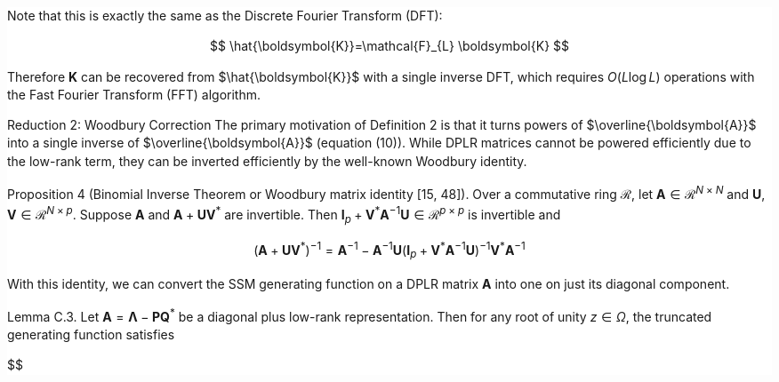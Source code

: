 Note that this is exactly the same as the Discrete Fourier Transform (DFT):

$$
\hat{\boldsymbol{K}}=\mathcal{F}_{L} \boldsymbol{K}
$$

Therefore $\boldsymbol{K}$ can be recovered from $\hat{\boldsymbol{K}}$ with a single inverse DFT, which requires $O(L \log L)$ operations with the Fast Fourier Transform (FFT) algorithm.

Reduction 2: Woodbury Correction The primary motivation of Definition 2 is that it turns powers of $\overline{\boldsymbol{A}}$ into a single inverse of $\overline{\boldsymbol{A}}$ (equation (10)). While DPLR matrices cannot be powered efficiently due to the low-rank term, they can be inverted efficiently by the well-known Woodbury identity.

Proposition 4 (Binomial Inverse Theorem or Woodbury matrix identity [15, 48]). Over a commutative ring $\mathcal{R}$, let $\boldsymbol{A} \in \mathcal{R}^{N \times N}$ and $\boldsymbol{U}, \boldsymbol{V} \in \mathcal{R}^{N \times p}$. Suppose $\boldsymbol{A}$ and $\boldsymbol{A}+\boldsymbol{U} \boldsymbol{V}^{*}$ are invertible. Then $\boldsymbol{I}_{p}+\boldsymbol{V}^{*} \boldsymbol{A}^{-1} \boldsymbol{U} \in \mathcal{R}^{p \times p}$ is invertible and

$$
\left(\boldsymbol{A}+\boldsymbol{U} \boldsymbol{V}^{*}\right)^{-1}=\boldsymbol{A}^{-1}-\boldsymbol{A}^{-1} \boldsymbol{U}\left(\boldsymbol{I}_{p}+\boldsymbol{V}^{*} \boldsymbol{A}^{-1} \boldsymbol{U}\right)^{-1} \boldsymbol{V}^{*} \boldsymbol{A}^{-1}
$$

With this identity, we can convert the SSM generating function on a DPLR matrix $\boldsymbol{A}$ into one on just its diagonal component.

Lemma C.3. Let $\boldsymbol{A}=\boldsymbol{\Lambda}-\boldsymbol{P Q}^{*}$ be a diagonal plus low-rank representation. Then for any root of unity $z \in \Omega$, the truncated generating function satisfies

$$


[^0]: Code is publicly available at https://github.com/HazyResearch/state-spaces.